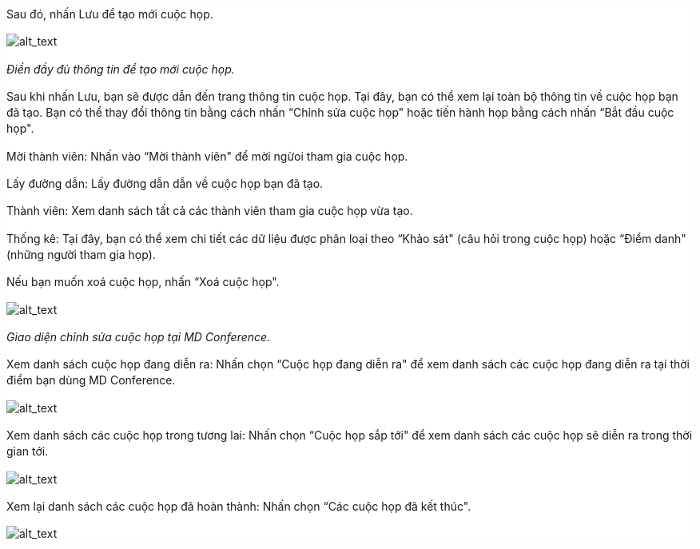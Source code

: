 Sau đó, nhấn Lưu để tạo mới cuộc họp.






![alt_text](images/Untitled-document11.png "image_tooltip")


_Điền đầy đủ thông tin để tạo mới cuộc họp._

Sau khi nhấn Lưu, bạn sẽ được dẫn đến trang thông tin cuộc họp. Tại đây, bạn có thể xem lại toàn bộ thông tin về cuộc họp bạn đã tạo. Bạn có thể thay đổi thông tin bằng cách nhấn “Chỉnh sửa cuộc họp" hoặc tiến hành họp bằng cách nhấn “Bắt đầu cuộc họp".

Mời thành viên: Nhấn vào “Mời thành viên" để mời ngừoi tham gia cuộc họp. 

Lấy đường dẫn: Lấy đường dẫn dẫn về cuộc họp bạn đã tạo.

Thành viên: Xem danh sách tất cả các thành viên tham gia cuộc họp vừa tạo.

Thống kê: Tại đây, bạn có thể xem chi tiết các dữ liệu được phân loại theo “Khảo sát" (câu hỏi trong cuộc họp) hoặc “Điểm danh" (những người tham gia họp).

Nếu bạn muốn xoá cuộc họp, nhấn “Xoá cuộc họp". 






![alt_text](images/Untitled-document12.png "image_tooltip")


_Giao diện chỉnh sửa cuộc họp tại MD Conference._

Xem danh sách cuộc họp đang diễn ra: Nhấn chọn “Cuộc họp đang diễn ra" để xem danh sách các cuộc họp đang diễn ra tại thời điểm bạn dùng MD Conference.






![alt_text](images/Untitled-document13.png "image_tooltip")


Xem danh sách các cuộc họp trong tương lai: Nhấn chọn “Cuộc họp sắp tới" để xem danh sách các cuộc họp sẽ diễn ra trong thời gian tới. 






![alt_text](images/Untitled-document14.png "image_tooltip")


Xem lại danh sách các cuộc họp đã hoàn thành: Nhấn chọn “Các cuộc họp đã kết thúc".






![alt_text](images/Untitled-document15.png "image_tooltip")

